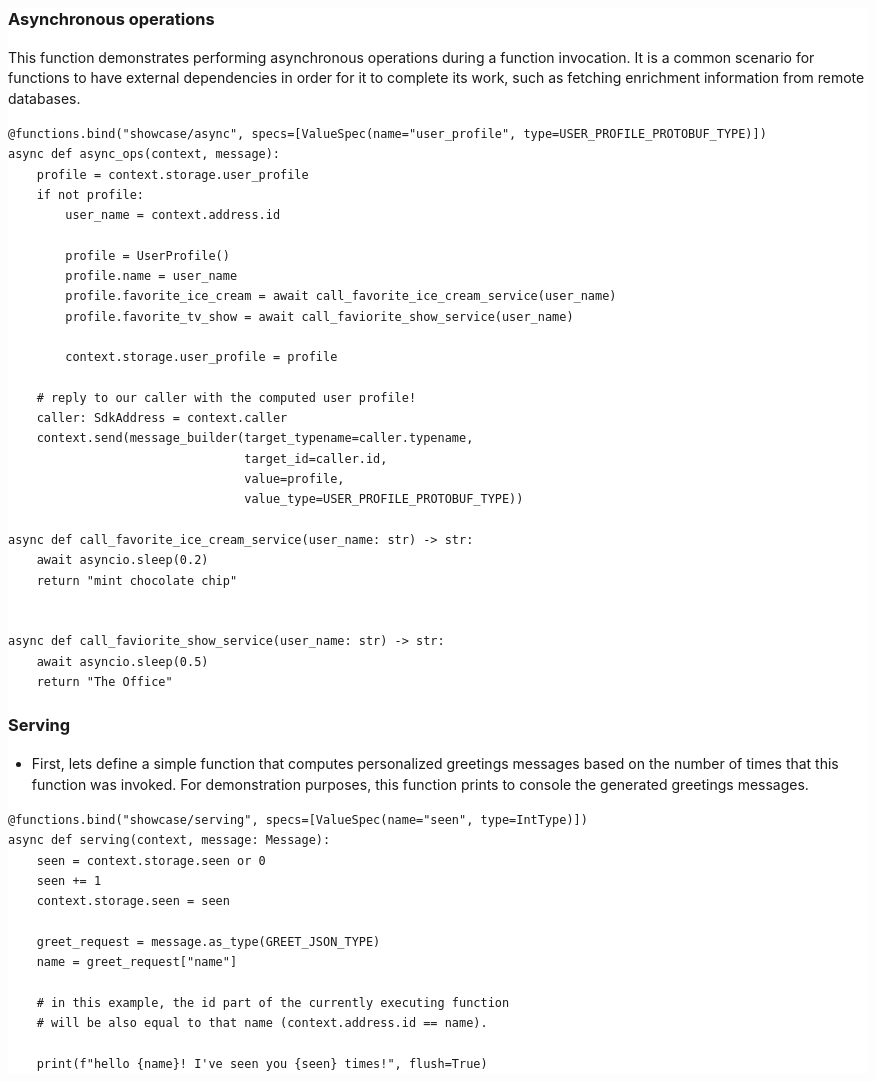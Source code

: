 ###  Asynchronous operations

This function demonstrates performing asynchronous operations during a function invocation. It
is a common scenario for functions to have external dependencies in order for it to complete its
work, such as fetching enrichment information from remote databases.

```
@functions.bind("showcase/async", specs=[ValueSpec(name="user_profile", type=USER_PROFILE_PROTOBUF_TYPE)])
async def async_ops(context, message):
    profile = context.storage.user_profile
    if not profile:
        user_name = context.address.id

        profile = UserProfile()
        profile.name = user_name
        profile.favorite_ice_cream = await call_favorite_ice_cream_service(user_name)
        profile.favorite_tv_show = await call_faviorite_show_service(user_name)

        context.storage.user_profile = profile

    # reply to our caller with the computed user profile!
    caller: SdkAddress = context.caller
    context.send(message_builder(target_typename=caller.typename,
                                 target_id=caller.id,
                                 value=profile,
                                 value_type=USER_PROFILE_PROTOBUF_TYPE))

async def call_favorite_ice_cream_service(user_name: str) -> str:
    await asyncio.sleep(0.2)
    return "mint chocolate chip"


async def call_faviorite_show_service(user_name: str) -> str:
    await asyncio.sleep(0.5)
    return "The Office"
```

###  Serving

* First, lets define a simple function that computes personalized greetings messages based on the number of times
that this function was invoked.
For demonstration purposes, this function prints to console the generated greetings
messages.

```
@functions.bind("showcase/serving", specs=[ValueSpec(name="seen", type=IntType)])
async def serving(context, message: Message):
    seen = context.storage.seen or 0
    seen += 1
    context.storage.seen = seen

    greet_request = message.as_type(GREET_JSON_TYPE)
    name = greet_request["name"]

    # in this example, the id part of the currently executing function
    # will be also equal to that name (context.address.id == name).

    print(f"hello {name}! I've seen you {seen} times!", flush=True)
```
